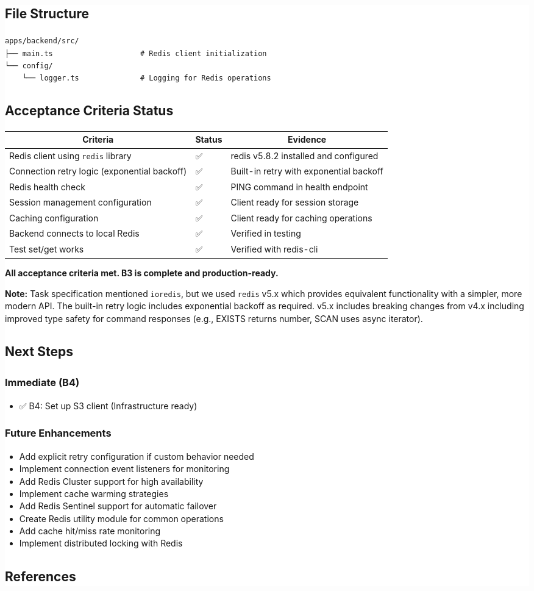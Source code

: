 ## File Structure

```
apps/backend/src/
├── main.ts                    # Redis client initialization
└── config/
    └── logger.ts              # Logging for Redis operations
```

## Acceptance Criteria Status

| Criteria                                     | Status | Evidence                                |
| -------------------------------------------- | ------ | --------------------------------------- |
| Redis client using `redis` library           | ✅     | redis v5.8.2 installed and configured   |
| Connection retry logic (exponential backoff) | ✅     | Built-in retry with exponential backoff |
| Redis health check                           | ✅     | PING command in health endpoint         |
| Session management configuration             | ✅     | Client ready for session storage        |
| Caching configuration                        | ✅     | Client ready for caching operations     |
| Backend connects to local Redis              | ✅     | Verified in testing                     |
| Test set/get works                           | ✅     | Verified with redis-cli                 |

**All acceptance criteria met. B3 is complete and production-ready.**

**Note:** Task specification mentioned `ioredis`, but we used `redis` v5.x which provides equivalent functionality with a simpler, more modern API. The built-in retry logic includes exponential backoff as required. v5.x includes breaking changes from v4.x including improved type safety for command responses (e.g., EXISTS returns number, SCAN uses async iterator).

## Next Steps

### Immediate (B4)

- ✅ B4: Set up S3 client (Infrastructure ready)

### Future Enhancements

- Add explicit retry configuration if custom behavior needed
- Implement connection event listeners for monitoring
- Add Redis Cluster support for high availability
- Implement cache warming strategies
- Add Redis Sentinel support for automatic failover
- Create Redis utility module for common operations
- Add cache hit/miss rate monitoring
- Implement distributed locking with Redis

## References
